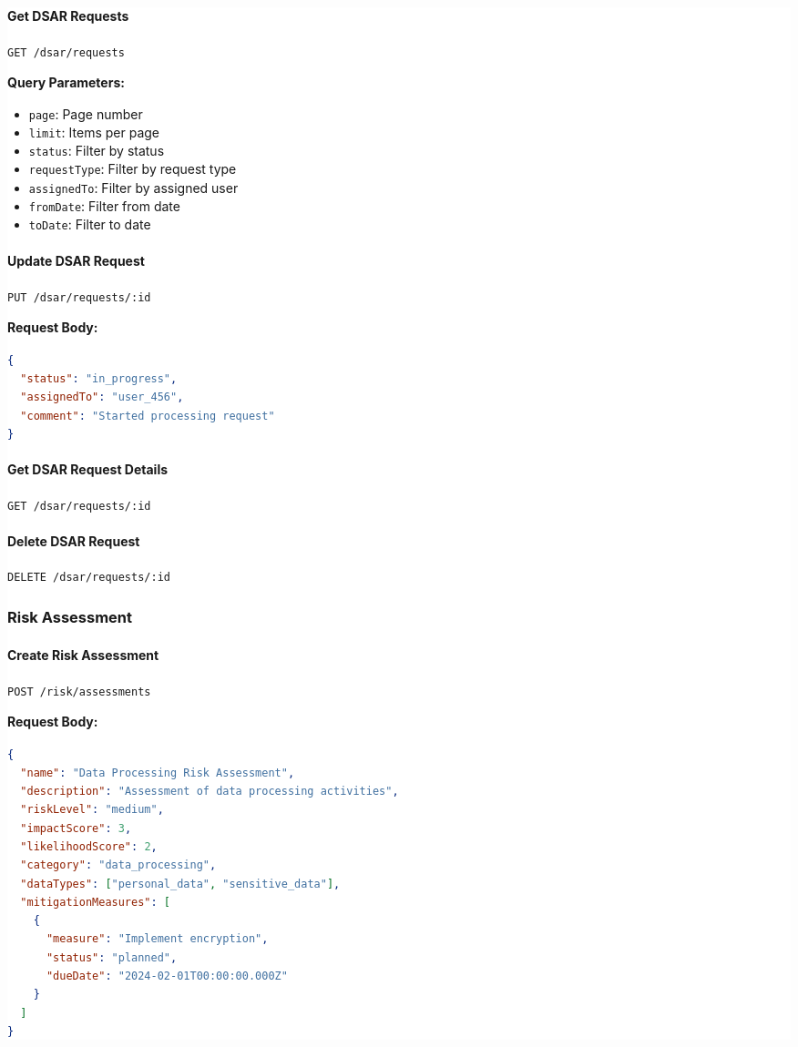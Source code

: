 #### Get DSAR Requests

```http
GET /dsar/requests
```

**Query Parameters:**
- `page`: Page number
- `limit`: Items per page
- `status`: Filter by status
- `requestType`: Filter by request type
- `assignedTo`: Filter by assigned user
- `fromDate`: Filter from date
- `toDate`: Filter to date

#### Update DSAR Request

```http
PUT /dsar/requests/:id
```

**Request Body:**
```json
{
  "status": "in_progress",
  "assignedTo": "user_456",
  "comment": "Started processing request"
}
```

#### Get DSAR Request Details

```http
GET /dsar/requests/:id
```

#### Delete DSAR Request

```http
DELETE /dsar/requests/:id
```

### Risk Assessment

#### Create Risk Assessment

```http
POST /risk/assessments
```

**Request Body:**
```json
{
  "name": "Data Processing Risk Assessment",
  "description": "Assessment of data processing activities",
  "riskLevel": "medium",
  "impactScore": 3,
  "likelihoodScore": 2,
  "category": "data_processing",
  "dataTypes": ["personal_data", "sensitive_data"],
  "mitigationMeasures": [
    {
      "measure": "Implement encryption",
      "status": "planned",
      "dueDate": "2024-02-01T00:00:00.000Z"
    }
  ]
}
```
